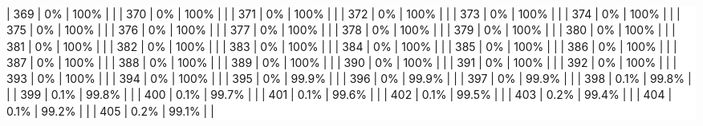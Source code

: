 | 369 | 0% | 100% |  |
| 370 | 0% | 100% |  |
| 371 | 0% | 100% |  |
| 372 | 0% | 100% |  |
| 373 | 0% | 100% |  |
| 374 | 0% | 100% |  |
| 375 | 0% | 100% |  |
| 376 | 0% | 100% |  |
| 377 | 0% | 100% |  |
| 378 | 0% | 100% |  |
| 379 | 0% | 100% |  |
| 380 | 0% | 100% |  |
| 381 | 0% | 100% |  |
| 382 | 0% | 100% |  |
| 383 | 0% | 100% |  |
| 384 | 0% | 100% |  |
| 385 | 0% | 100% |  |
| 386 | 0% | 100% |  |
| 387 | 0% | 100% |  |
| 388 | 0% | 100% |  |
| 389 | 0% | 100% |  |
| 390 | 0% | 100% |  |
| 391 | 0% | 100% |  |
| 392 | 0% | 100% |  |
| 393 | 0% | 100% |  |
| 394 | 0% | 100% |  |
| 395 | 0% | 99.9% |  |
| 396 | 0% | 99.9% |  |
| 397 | 0% | 99.9% |  |
| 398 | 0.1% | 99.8% |  |
| 399 | 0.1% | 99.8% |  |
| 400 | 0.1% | 99.7% |  |
| 401 | 0.1% | 99.6% |  |
| 402 | 0.1% | 99.5% |  |
| 403 | 0.2% | 99.4% |  |
| 404 | 0.1% | 99.2% |  |
| 405 | 0.2% | 99.1% |  |